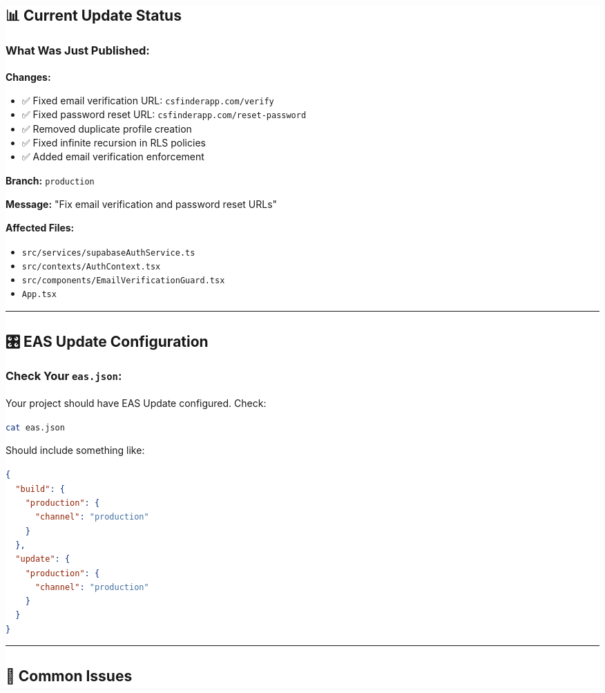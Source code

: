 
## 📊 Current Update Status

### What Was Just Published:

**Changes:**
- ✅ Fixed email verification URL: `csfinderapp.com/verify`
- ✅ Fixed password reset URL: `csfinderapp.com/reset-password`
- ✅ Removed duplicate profile creation
- ✅ Fixed infinite recursion in RLS policies
- ✅ Added email verification enforcement

**Branch:** `production`

**Message:** "Fix email verification and password reset URLs"

**Affected Files:**
- `src/services/supabaseAuthService.ts`
- `src/contexts/AuthContext.tsx`
- `src/components/EmailVerificationGuard.tsx`
- `App.tsx`

---

## 🎛️ EAS Update Configuration

### Check Your `eas.json`:

Your project should have EAS Update configured. Check:

```bash
cat eas.json
```

Should include something like:
```json
{
  "build": {
    "production": {
      "channel": "production"
    }
  },
  "update": {
    "production": {
      "channel": "production"
    }
  }
}
```

---

## 🚨 Common Issues
